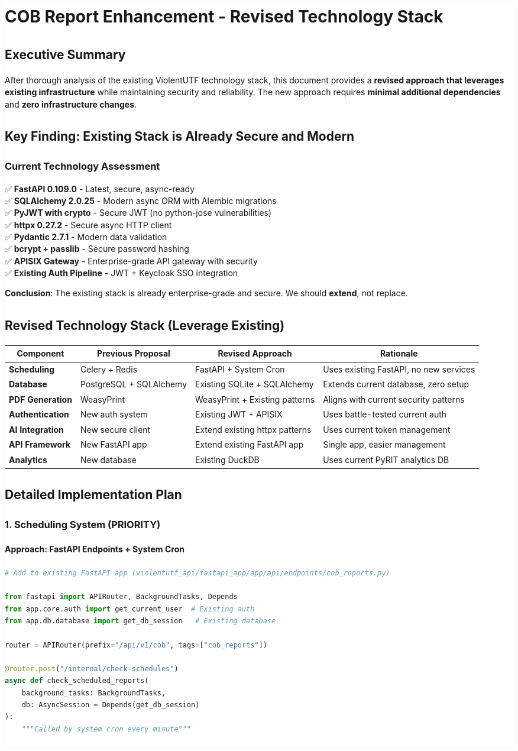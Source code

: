 # COB Report Enhancement - Revised Technology Stack

## Executive Summary

After thorough analysis of the existing ViolentUTF technology stack, this document provides a **revised approach that leverages existing infrastructure** while maintaining security and reliability. The new approach requires **minimal additional dependencies** and **zero infrastructure changes**.

## Key Finding: Existing Stack is Already Secure and Modern

### Current Technology Assessment
✅ **FastAPI 0.109.0** - Latest, secure, async-ready  
✅ **SQLAlchemy 2.0.25** - Modern async ORM with Alembic migrations  
✅ **PyJWT with crypto** - Secure JWT (no python-jose vulnerabilities)  
✅ **httpx 0.27.2** - Secure async HTTP client  
✅ **Pydantic 2.7.1** - Modern data validation  
✅ **bcrypt + passlib** - Secure password hashing  
✅ **APISIX Gateway** - Enterprise-grade API gateway with security  
✅ **Existing Auth Pipeline** - JWT + Keycloak SSO integration  

**Conclusion**: The existing stack is already enterprise-grade and secure. We should **extend**, not replace.

## Revised Technology Stack (Leverage Existing)

| Component | **Previous Proposal** | **Revised Approach** | **Rationale** |
|-----------|----------------------|---------------------|---------------|
| **Scheduling** | Celery + Redis | FastAPI + System Cron | Uses existing FastAPI, no new services |
| **Database** | PostgreSQL + SQLAlchemy | Existing SQLite + SQLAlchemy | Extends current database, zero setup |
| **PDF Generation** | WeasyPrint | WeasyPrint + Existing patterns | Aligns with current security patterns |
| **Authentication** | New auth system | Existing JWT + APISIX | Uses battle-tested current auth |
| **AI Integration** | New secure client | Extend existing httpx patterns | Uses current token management |
| **API Framework** | New FastAPI app | Extend existing FastAPI app | Single app, easier management |
| **Analytics** | New database | Existing DuckDB | Uses current PyRIT analytics DB |

## Detailed Implementation Plan

### 1. Scheduling System (PRIORITY)

#### Approach: FastAPI Endpoints + System Cron
```python
# Add to existing FastAPI app (violentutf_api/fastapi_app/app/api/endpoints/cob_reports.py)

from fastapi import APIRouter, BackgroundTasks, Depends
from app.core.auth import get_current_user  # Existing auth
from app.db.database import get_db_session   # Existing database

router = APIRouter(prefix="/api/v1/cob", tags=["cob_reports"])

@router.post("/internal/check-schedules")
async def check_scheduled_reports(
    background_tasks: BackgroundTasks,
    db: AsyncSession = Depends(get_db_session)
):
    """Called by system cron every minute"""
    
```